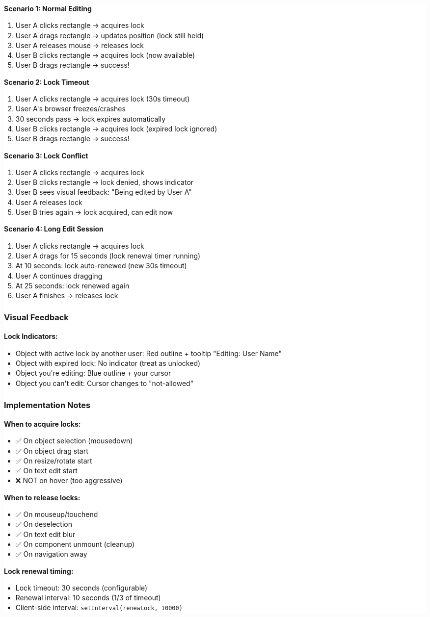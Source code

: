 **Scenario 1: Normal Editing**
1. User A clicks rectangle → acquires lock
2. User A drags rectangle → updates position (lock still held)
3. User A releases mouse → releases lock
4. User B clicks rectangle → acquires lock (now available)
5. User B drags rectangle → success!

**Scenario 2: Lock Timeout**
1. User A clicks rectangle → acquires lock (30s timeout)
2. User A's browser freezes/crashes
3. 30 seconds pass → lock expires automatically
4. User B clicks rectangle → acquires lock (expired lock ignored)
5. User B drags rectangle → success!

**Scenario 3: Lock Conflict**
1. User A clicks rectangle → acquires lock
2. User B clicks rectangle → lock denied, shows indicator
3. User B sees visual feedback: "Being edited by User A"
4. User A releases lock
5. User B tries again → lock acquired, can edit now

**Scenario 4: Long Edit Session**
1. User A clicks rectangle → acquires lock
2. User A drags for 15 seconds (lock renewal timer running)
3. At 10 seconds: lock auto-renewed (new 30s timeout)
4. User A continues dragging
5. At 25 seconds: lock renewed again
6. User A finishes → releases lock

### Visual Feedback

**Lock Indicators:**
- Object with active lock by another user: Red outline + tooltip "Editing: User Name"
- Object with expired lock: No indicator (treat as unlocked)
- Object you're editing: Blue outline + your cursor
- Object you can't edit: Cursor changes to "not-allowed"

### Implementation Notes

**When to acquire locks:**
- ✅ On object selection (mousedown)
- ✅ On object drag start
- ✅ On resize/rotate start
- ✅ On text edit start
- ❌ NOT on hover (too aggressive)

**When to release locks:**
- ✅ On mouseup/touchend
- ✅ On deselection
- ✅ On text edit blur
- ✅ On component unmount (cleanup)
- ✅ On navigation away

**Lock renewal timing:**
- Lock timeout: 30 seconds (configurable)
- Renewal interval: 10 seconds (1/3 of timeout)
- Client-side interval: `setInterval(renewLock, 10000)`
